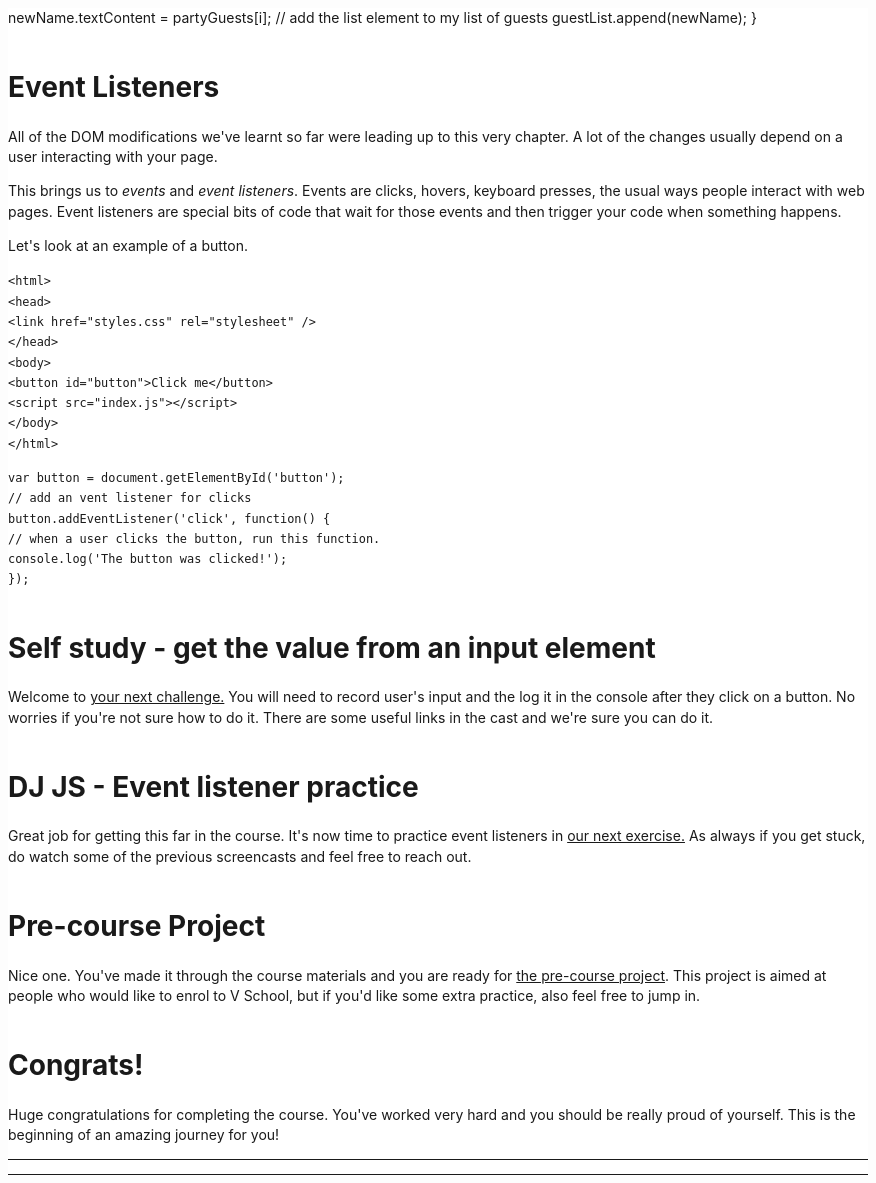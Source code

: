 newName.textContent = partyGuests[i];
// add the list element to my list of guests
guestList.append(newName);
}
</code></pre>
<h1 id="eventlisteners">Event Listeners</h1>
<p>All of the DOM modifications we've learnt so far were leading up to this very chapter. A lot of the changes usually depend on a user interacting with your page.</p>
<p>This brings us to <em>events</em> and <em>event listeners</em>. Events are clicks, hovers, keyboard presses, the usual ways people interact with web pages. Event listeners are special bits of code that wait for those events and then trigger your code when something happens.</p>
<p>Let's look at an example of a button.</p>
<pre><code class="language-html">&lt;html&gt;
&lt;head&gt;
&lt;link href="styles.css" rel="stylesheet" /&gt;
&lt;/head&gt;
&lt;body&gt;
&lt;button id="button"&gt;Click me&lt;/button&gt;
&lt;script src="index.js"&gt;&lt;/script&gt;
&lt;/body&gt;
&lt;/html&gt;
</code></pre>
<pre><code class="language-js">var button = document.getElementById('button');
// add an vent listener for clicks
button.addEventListener('click', function() {
// when a user clicks the button, run this function.
console.log('The button was clicked!');
});
</code></pre>
<h1 id="selfstudygetthevaluefromaninputelement">Self study - get the value from an input element</h1>
<p>Welcome to <a href="https://scrimba.com/p/pG66Msa/cVyMwNtZ?utm_source=dev.to&amp;utm_medium=referral&amp;utm_campaign=gbootcampprep_launch_article">your next challenge.</a> You will need to record user's input and the log it in the console after they click on a button. No worries if you're not sure how to do it. There are some useful links in the cast and we're sure you can do it.</p>
<h1 id="djjseventlistenerpractice">DJ JS - Event listener practice</h1>
<p>Great job for getting this far in the course. It's now time to practice event listeners in <a href="https://scrimba.com/p/pG66Msa/cvzkbnsq?utm_source=dev.to&amp;utm_medium=referral&amp;utm_campaign=gbootcampprep_launch_article">our next exercise.</a> As always if you get stuck, do watch some of the previous screencasts and feel free to reach out.</p>
<h1 id="precourseproject">Pre-course Project</h1>
<p>Nice one. You've made it through the course materials and you are ready for <a href="https://scrimba.com/p/pG66Msa/cvzkbnsq?utm_source=dev.to&amp;utm_medium=referral&amp;utm_campaign=gbootcampprep_launch_article">the pre-course project</a>. This project is aimed at people who would like to enrol to V School, but if you'd like some extra practice, also feel free to jump in.</p>
<h1 id="congrats">Congrats!</h1>
<p>Huge congratulations for completing the course. You've worked very hard and you should be really proud of yourself. This is the beginning of an amazing journey for you!</p>
</div>
<hr>
<hr>
</section>
</article>
</div>
</main>
</div>


